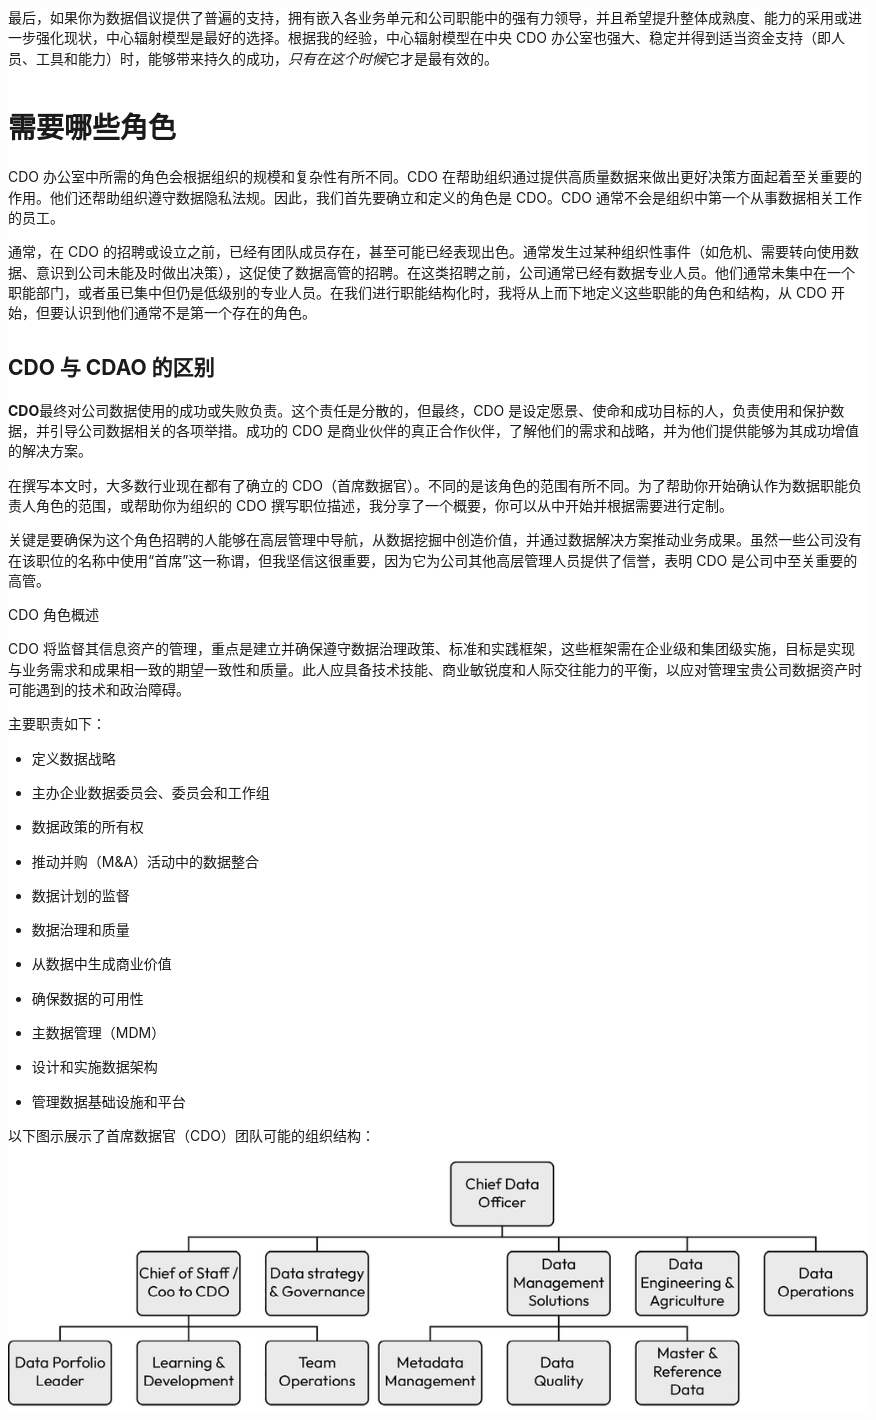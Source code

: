 最后，如果你为数据倡议提供了普遍的支持，拥有嵌入各业务单元和公司职能中的强有力领导，并且希望提升整体成熟度、能力的采用或进一步强化现状，中心辐射模型是最好的选择。根据我的经验，中心辐射模型在中央 CDO 办公室也强大、稳定并得到适当资金支持（即人员、工具和能力）时，能够带来持久的成功，*只有在这个时候*它才是最有效的。

# 需要哪些角色

CDO 办公室中所需的角色会根据组织的规模和复杂性有所不同。CDO 在帮助组织通过提供高质量数据来做出更好决策方面起着至关重要的作用。他们还帮助组织遵守数据隐私法规。因此，我们首先要确立和定义的角色是 CDO。CDO 通常不会是组织中第一个从事数据相关工作的员工。

通常，在 CDO 的招聘或设立之前，已经有团队成员存在，甚至可能已经表现出色。通常发生过某种组织性事件（如危机、需要转向使用数据、意识到公司未能及时做出决策），这促使了数据高管的招聘。在这类招聘之前，公司通常已经有数据专业人员。他们通常未集中在一个职能部门，或者虽已集中但仍是低级别的专业人员。在我们进行职能结构化时，我将从上而下地定义这些职能的角色和结构，从 CDO 开始，但要认识到他们通常不是第一个存在的角色。

## CDO 与 CDAO 的区别

**CDO**最终对公司数据使用的成功或失败负责。这个责任是分散的，但最终，CDO 是设定愿景、使命和成功目标的人，负责使用和保护数据，并引导公司数据相关的各项举措。成功的 CDO 是商业伙伴的真正合作伙伴，了解他们的需求和战略，并为他们提供能够为其成功增值的解决方案。

在撰写本文时，大多数行业现在都有了确立的 CDO（首席数据官）。不同的是该角色的范围有所不同。为了帮助你开始确认作为数据职能负责人角色的范围，或帮助你为组织的 CDO 撰写职位描述，我分享了一个概要，你可以从中开始并根据需要进行定制。

关键是要确保为这个角色招聘的人能够在高层管理中导航，从数据挖掘中创造价值，并通过数据解决方案推动业务成果。虽然一些公司没有在该职位的名称中使用“首席”这一称谓，但我坚信这很重要，因为它为公司其他高层管理人员提供了信誉，表明 CDO 是公司中至关重要的高管。

CDO 角色概述

CDO 将监督其信息资产的管理，重点是建立并确保遵守数据治理政策、标准和实践框架，这些框架需在企业级和集团级实施，目标是实现与业务需求和成果相一致的期望一致性和质量。此人应具备技术技能、商业敏锐度和人际交往能力的平衡，以应对管理宝贵公司数据资产时可能遇到的技术和政治障碍。

主要职责如下：

+   定义数据战略

+   主办企业数据委员会、委员会和工作组

+   数据政策的所有权

+   推动并购（M&A）活动中的数据整合

+   数据计划的监督

+   数据治理和质量

+   从数据中生成商业价值

+   确保数据的可用性

+   主数据管理（MDM）

+   设计和实施数据架构

+   管理数据基础设施和平台

以下图示展示了首席数据官（CDO）团队可能的组织结构：

![图 3.6 – CDO 的组织模型](img/3.6.jpg)
